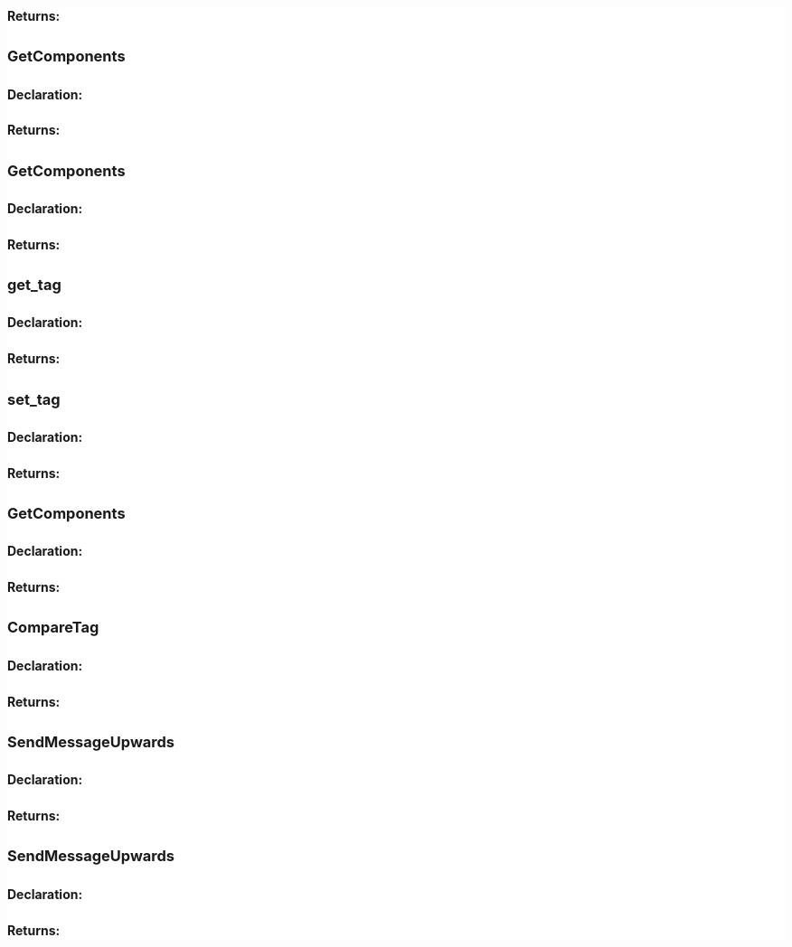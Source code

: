 #### Returns:

### GetComponents

#### Declaration:

#### Returns:

### GetComponents

#### Declaration:

#### Returns:

### get_tag

#### Declaration:

#### Returns:

### set_tag

#### Declaration:

#### Returns:

### GetComponents

#### Declaration:

#### Returns:

### CompareTag

#### Declaration:

#### Returns:

### SendMessageUpwards

#### Declaration:

#### Returns:

### SendMessageUpwards

#### Declaration:

#### Returns:
